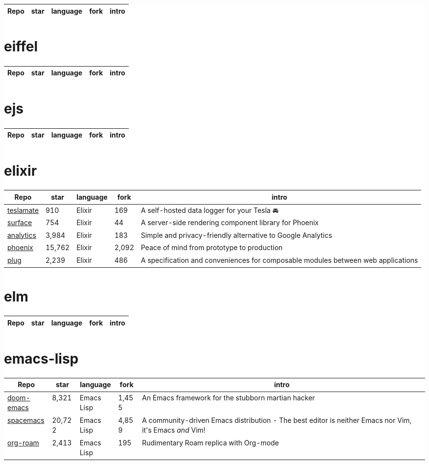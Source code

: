 Repo|star|language|fork|intro
-|-|-|-|-



# eiffel

Repo|star|language|fork|intro
-|-|-|-|-



# ejs

Repo|star|language|fork|intro
-|-|-|-|-



# elixir

Repo|star|language|fork|intro
-|-|-|-|-
[teslamate](https://github.com/adriankumpf/teslamate)|910|Elixir|169|A self-hosted data logger for your Tesla 🚘
[surface](https://github.com/msaraiva/surface)|754|Elixir|44|A server-side rendering component library for Phoenix
[analytics](https://github.com/plausible/analytics)|3,984|Elixir|183|Simple and privacy-friendly alternative to Google Analytics
[phoenix](https://github.com/phoenixframework/phoenix)|15,762|Elixir|2,092|Peace of mind from prototype to production
[plug](https://github.com/elixir-plug/plug)|2,239|Elixir|486|A specification and conveniences for composable modules between web applications


# elm

Repo|star|language|fork|intro
-|-|-|-|-



# emacs-lisp

Repo|star|language|fork|intro
-|-|-|-|-
[doom-emacs](https://github.com/hlissner/doom-emacs)|8,321|Emacs Lisp|1,455|An Emacs framework for the stubborn martian hacker
[spacemacs](https://github.com/syl20bnr/spacemacs)|20,722|Emacs Lisp|4,859|A community-driven Emacs distribution - The best editor is neither Emacs nor Vim, it's Emacs *and* Vim!
[org-roam](https://github.com/org-roam/org-roam)|2,413|Emacs Lisp|195|Rudimentary Roam replica with Org-mode
